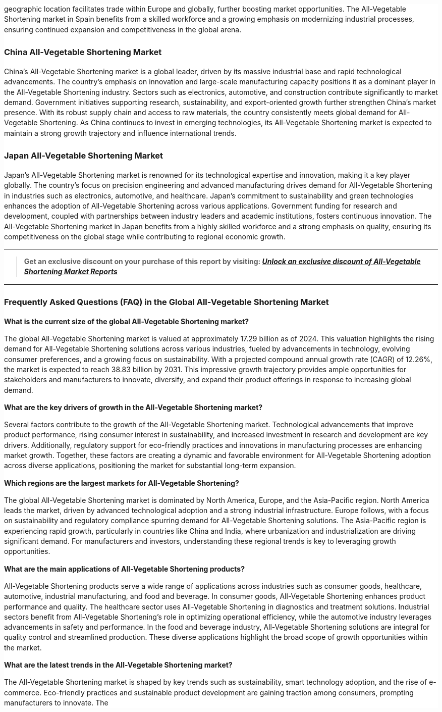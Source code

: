 geographic location facilitates trade within Europe and globally, further boosting market opportunities. The All-Vegetable Shortening market in Spain benefits from a skilled workforce and a growing emphasis on modernizing industrial processes, ensuring continued expansion and competitiveness in the global arena.</p><h3>China All-Vegetable Shortening Market</h3><p>China&rsquo;s All-Vegetable Shortening market is a global leader, driven by its massive industrial base and rapid technological advancements. The country&rsquo;s emphasis on innovation and large-scale manufacturing capacity positions it as a dominant player in the All-Vegetable Shortening industry. Sectors such as electronics, automotive, and construction contribute significantly to market demand. Government initiatives supporting research, sustainability, and export-oriented growth further strengthen China&rsquo;s market presence. With its robust supply chain and access to raw materials, the country consistently meets global demand for All-Vegetable Shortening. As China continues to invest in emerging technologies, its All-Vegetable Shortening market is expected to maintain a strong growth trajectory and influence international trends.</p><h3>Japan All-Vegetable Shortening Market</h3><p>Japan&rsquo;s All-Vegetable Shortening market is renowned for its technological expertise and innovation, making it a key player globally. The country&rsquo;s focus on precision engineering and advanced manufacturing drives demand for All-Vegetable Shortening in industries such as electronics, automotive, and healthcare. Japan&rsquo;s commitment to sustainability and green technologies enhances the adoption of All-Vegetable Shortening across various applications. Government funding for research and development, coupled with partnerships between industry leaders and academic institutions, fosters continuous innovation. The All-Vegetable Shortening market in Japan benefits from a highly skilled workforce and a strong emphasis on quality, ensuring its competitiveness on the global stage while contributing to regional economic growth.</p><hr /><blockquote><p><strong>Get an exclusive discount on your purchase of this report by visiting: <em><a href="://marketresearchpulse.com/ask-for-discount/103697?utm_source=Github&amp;utm_medium=091">Unlock an exclusive discount of All-Vegetable Shortening Market Reports</a></em>&nbsp;</strong></p></blockquote><hr /><h3>Frequently Asked Questions (FAQ) in the Global All-Vegetable Shortening Market</h3><p><strong>What is the current size of the global All-Vegetable Shortening market?</strong></p><p>The global All-Vegetable Shortening market is valued at approximately 17.29 billion as of 2024. This valuation highlights the rising demand for All-Vegetable Shortening solutions across various industries, fueled by advancements in technology, evolving consumer preferences, and a growing focus on sustainability. With a projected compound annual growth rate (CAGR) of 12.26%, the market is expected to reach 38.83 billion by 2031. This impressive growth trajectory provides ample opportunities for stakeholders and manufacturers to innovate, diversify, and expand their product offerings in response to increasing global demand.</p><p><strong>What are the key drivers of growth in the All-Vegetable Shortening market?</strong></p><p>Several factors contribute to the growth of the All-Vegetable Shortening market. Technological advancements that improve product performance, rising consumer interest in sustainability, and increased investment in research and development are key drivers. Additionally, regulatory support for eco-friendly practices and innovations in manufacturing processes are enhancing market growth. Together, these factors are creating a dynamic and favorable environment for All-Vegetable Shortening adoption across diverse applications, positioning the market for substantial long-term expansion.</p><p><strong>Which regions are the largest markets for All-Vegetable Shortening?</strong></p><p>The global All-Vegetable Shortening market is dominated by North America, Europe, and the Asia-Pacific region. North America leads the market, driven by advanced technological adoption and a strong industrial infrastructure. Europe follows, with a focus on sustainability and regulatory compliance spurring demand for All-Vegetable Shortening solutions. The Asia-Pacific region is experiencing rapid growth, particularly in countries like China and India, where urbanization and industrialization are driving significant demand. For manufacturers and investors, understanding these regional trends is key to leveraging growth opportunities.</p><p><strong>What are the main applications of All-Vegetable Shortening products?</strong></p><p>All-Vegetable Shortening products serve a wide range of applications across industries such as consumer goods, healthcare, automotive, industrial manufacturing, and food and beverage. In consumer goods, All-Vegetable Shortening enhances product performance and quality. The healthcare sector uses All-Vegetable Shortening in diagnostics and treatment solutions. Industrial sectors benefit from All-Vegetable Shortening&rsquo;s role in optimizing operational efficiency, while the automotive industry leverages advancements in safety and performance. In the food and beverage industry, All-Vegetable Shortening solutions are integral for quality control and streamlined production. These diverse applications highlight the broad scope of growth opportunities within the market.</p><p><strong>What are the latest trends in the All-Vegetable Shortening market?</strong></p><p>The All-Vegetable Shortening market is shaped by key trends such as sustainability, smart technology adoption, and the rise of e-commerce. Eco-friendly practices and sustainable product development are gaining traction among consumers, prompting manufacturers to innovate. The